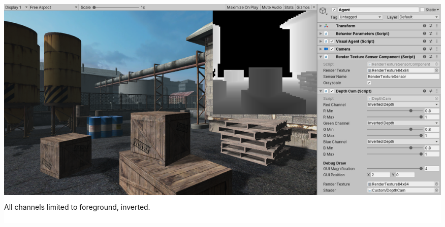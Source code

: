<img src="images/dc5.png" align="middle" width="1407"/>

All channels limited to foreground, inverted.<br><br>

